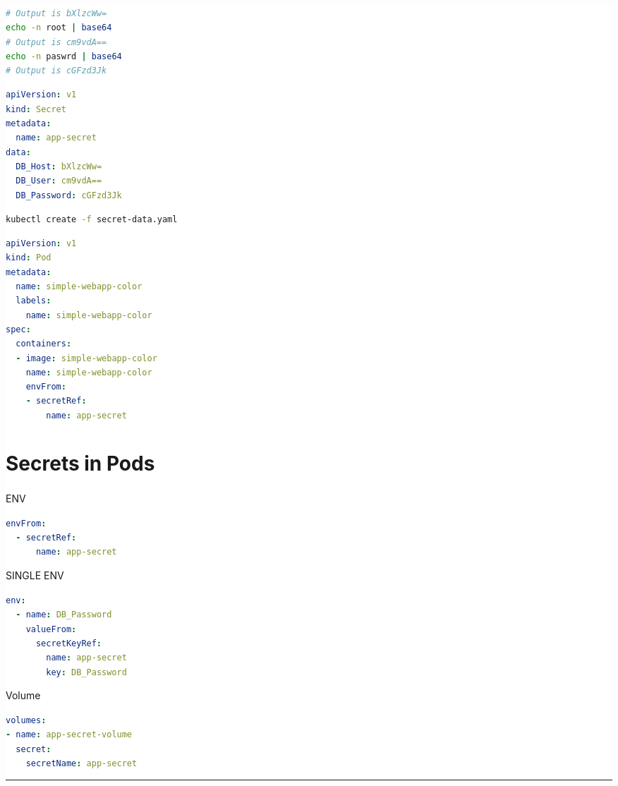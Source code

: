 ```bash
# Output is bXlzcWw=
echo -n root | base64
# Output is cm9vdA==
echo -n paswrd | base64
# Output is cGFzd3Jk
```
```yaml
apiVersion: v1 
kind: Secret
metadata:
  name: app-secret
data:
  DB_Host: bXlzcWw=
  DB_User: cm9vdA==
  DB_Password: cGFzd3Jk
```
```bash
kubectl create -f secret-data.yaml
```
```yaml
apiVersion: v1 
kind: Pod 
metadata:
  name: simple-webapp-color
  labels:
    name: simple-webapp-color
spec:
  containers:
  - image: simple-webapp-color
    name: simple-webapp-color
    envFrom:
    - secretRef:
        name: app-secret
```
# Secrets in Pods
ENV
```yaml
envFrom:
  - secretRef:
      name: app-secret
```
SINGLE ENV
```yaml
env:
  - name: DB_Password
    valueFrom:
      secretKeyRef:
        name: app-secret
        key: DB_Password        
```
Volume
```yaml
volumes:
- name: app-secret-volume
  secret:
    secretName: app-secret
```

---